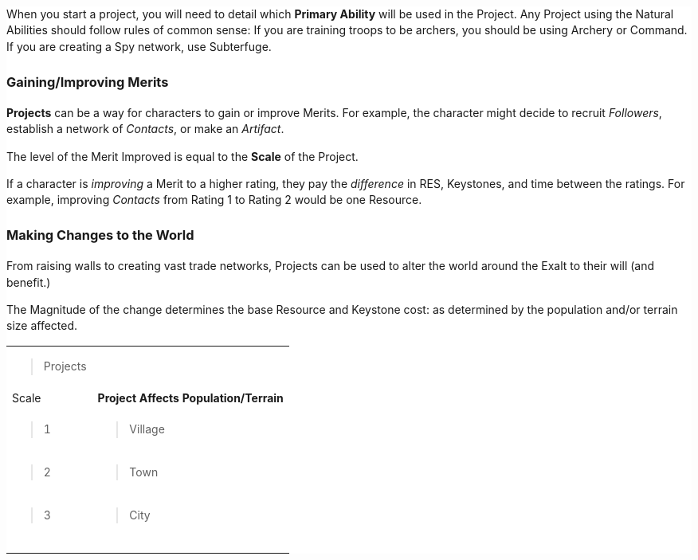 When you start a project, you will need to detail which **Primary
Ability** will be used in the Project. Any Project using the Natural
Abilities should follow rules of common sense: If you are training
troops to be archers, you should be using Archery or Command. If you are
creating a Spy network, use Subterfuge.

### Gaining/Improving Merits

**Projects** can be a way for characters to gain or improve Merits. For
example, the character might decide to recruit *Followers*, establish a
network of *Contacts*, or make an *Artifact*.

The level of the Merit Improved is equal to the **Scale** of the
Project.

If a character is *improving* a Merit to a higher rating, they pay the
*difference* in RES, Keystones, and time between the ratings. For
example, improving *Contacts* from Rating 1 to Rating 2 would be one
Resource.

### Making Changes to the World

From raising walls to creating vast trade networks, Projects can be used
to alter the world around the Exalt to their will (and benefit.)

The Magnitude of the change determines the base Resource and Keystone
cost: as determined by the population and/or terrain size affected.

<table>
<tbody>
<tr class="odd">
<td><blockquote>
<p>Projects</p>
</blockquote></td>
<td></td>
</tr>
<tr class="even">
<td>Scale</td>
<td><strong>Project Affects Population/Terrain</strong></td>
</tr>
<tr class="odd">
<td><blockquote>
<p>1</p>
</blockquote></td>
<td><blockquote>
<p>Village</p>
</blockquote></td>
</tr>
<tr class="even">
<td><blockquote>
<p>2</p>
</blockquote></td>
<td><blockquote>
<p>Town</p>
</blockquote></td>
</tr>
<tr class="odd">
<td><blockquote>
<p>3</p>
</blockquote></td>
<td><blockquote>
<p>City</p>
</blockquote></td>
</tr>
<tr class="even">
<td><blockquote>